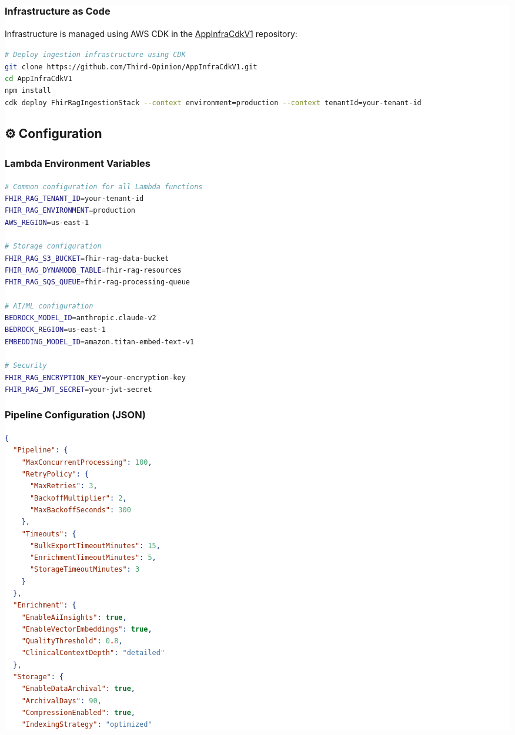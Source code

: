### Infrastructure as Code
Infrastructure is managed using AWS CDK in the [AppInfraCdkV1](https://github.com/Third-Opinion/AppInfraCdkV1) repository:

```bash
# Deploy ingestion infrastructure using CDK
git clone https://github.com/Third-Opinion/AppInfraCdkV1.git
cd AppInfraCdkV1
npm install
cdk deploy FhirRagIngestionStack --context environment=production --context tenantId=your-tenant-id
```

## ⚙️ Configuration

### Lambda Environment Variables
```bash
# Common configuration for all Lambda functions
FHIR_RAG_TENANT_ID=your-tenant-id
FHIR_RAG_ENVIRONMENT=production
AWS_REGION=us-east-1

# Storage configuration
FHIR_RAG_S3_BUCKET=fhir-rag-data-bucket
FHIR_RAG_DYNAMODB_TABLE=fhir-rag-resources
FHIR_RAG_SQS_QUEUE=fhir-rag-processing-queue

# AI/ML configuration
BEDROCK_MODEL_ID=anthropic.claude-v2
BEDROCK_REGION=us-east-1
EMBEDDING_MODEL_ID=amazon.titan-embed-text-v1

# Security
FHIR_RAG_ENCRYPTION_KEY=your-encryption-key
FHIR_RAG_JWT_SECRET=your-jwt-secret
```

### Pipeline Configuration (JSON)
```json
{
  "Pipeline": {
    "MaxConcurrentProcessing": 100,
    "RetryPolicy": {
      "MaxRetries": 3,
      "BackoffMultiplier": 2,
      "MaxBackoffSeconds": 300
    },
    "Timeouts": {
      "BulkExportTimeoutMinutes": 15,
      "EnrichmentTimeoutMinutes": 5,
      "StorageTimeoutMinutes": 3
    }
  },
  "Enrichment": {
    "EnableAiInsights": true,
    "EnableVectorEmbeddings": true,
    "QualityThreshold": 0.8,
    "ClinicalContextDepth": "detailed"
  },
  "Storage": {
    "EnableDataArchival": true,
    "ArchivalDays": 90,
    "CompressionEnabled": true,
    "IndexingStrategy": "optimized"
```
